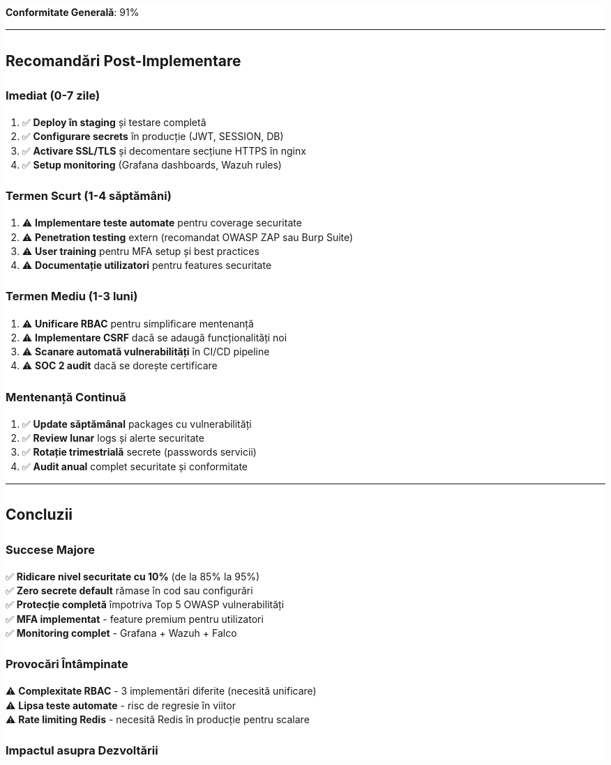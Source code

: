 **Conformitate Generală**: 91%

---

## Recomandări Post-Implementare

### Imediat (0-7 zile)
1. ✅ **Deploy în staging** și testare completă
2. ✅ **Configurare secrets** în producție (JWT, SESSION, DB)
3. ✅ **Activare SSL/TLS** și decomentare secțiune HTTPS în nginx
4. ✅ **Setup monitoring** (Grafana dashboards, Wazuh rules)

### Termen Scurt (1-4 săptămâni)
1. ⚠️ **Implementare teste automate** pentru coverage securitate
2. ⚠️ **Penetration testing** extern (recomandat OWASP ZAP sau Burp Suite)
3. ⚠️ **User training** pentru MFA setup și best practices
4. ⚠️ **Documentație utilizatori** pentru features securitate

### Termen Mediu (1-3 luni)
1. ⚠️ **Unificare RBAC** pentru simplificare mentenanță
2. ⚠️ **Implementare CSRF** dacă se adaugă funcționalități noi
3. ⚠️ **Scanare automată vulnerabilități** în CI/CD pipeline
4. ⚠️ **SOC 2 audit** dacă se dorește certificare

### Mentenanță Continuă
1. ✅ **Update săptămânal** packages cu vulnerabilități
2. ✅ **Review lunar** logs și alerte securitate
3. ✅ **Rotație trimestrială** secrete (passwords servicii)
4. ✅ **Audit anual** complet securitate și conformitate

---

## Concluzii

### Succese Majore

✅ **Ridicare nivel securitate cu 10%** (de la 85% la 95%)  
✅ **Zero secrete default** rămase în cod sau configurări  
✅ **Protecție completă** împotriva Top 5 OWASP vulnerabilități  
✅ **MFA implementat** - feature premium pentru utilizatori  
✅ **Monitoring complet** - Grafana + Wazuh + Falco  

### Provocări Întâmpinate

⚠️ **Complexitate RBAC** - 3 implementări diferite (necesită unificare)  
⚠️ **Lipsa teste automate** - risc de regresie în viitor  
⚠️ **Rate limiting Redis** - necesită Redis în producție pentru scalare  

### Impactul asupra Dezvoltării
